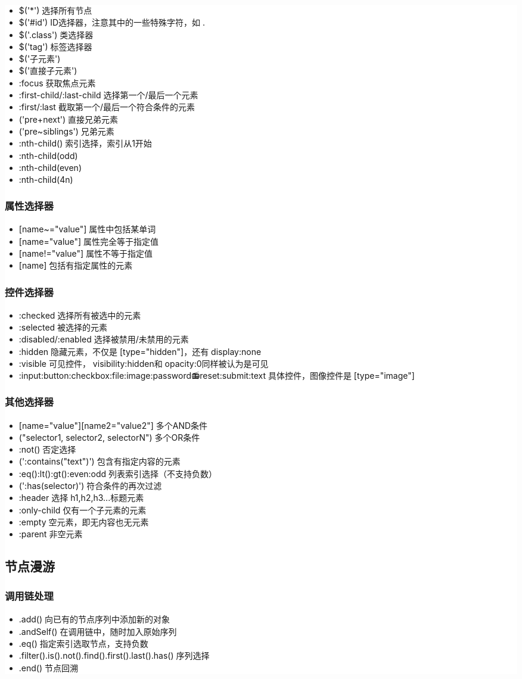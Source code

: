 * $('*') 选择所有节点
* $('#id') ID选择器，注意其中的一些特殊字符，如 .
* $('.class') 类选择器
* $('tag') 标签选择器
* $('子元素')
* $('直接子元素')
* :focus 获取焦点元素
* :first-child/:last-child 选择第一个/最后一个元素
* :first/:last 截取第一个/最后一个符合条件的元素
* ('pre+next') 直接兄弟元素
* ('pre~siblings') 兄弟元素
* :nth-child() 索引选择，索引从1开始
* :nth-child(odd)
* :nth-child(even)
* :nth-child(4n)

### 属性选择器

* [name~="value"] 属性中包括某单词
* [name="value"] 属性完全等于指定值
* [name!="value"] 属性不等于指定值
* [name] 包括有指定属性的元素

### 控件选择器

* :checked 选择所有被选中的元素
* :selected 被选择的元素
* :disabled/:enabled 选择被禁用/未禁用的元素
* :hidden 隐藏元素，不仅是 [type="hidden"]，还有 display:none
* :visible 可见控件， visibility:hidden和 opacity:0同样被认为是可见
* :input:button:checkbox:file:image:password:radio:reset:submit:text 具体控件，图像控件是 [type="image"]

### 其他选择器

* [name="value"][name2="value2"] 多个AND条件
* ("selector1, selector2, selectorN") 多个OR条件
* :not() 否定选择
* (':contains("text")') 包含有指定内容的元素
* :eq():lt():gt():even:odd 列表索引选择（不支持负数）
* (':has(selector)') 符合条件的再次过滤
* :header 选择 h1,h2,h3...标题元素
* :only-child 仅有一个子元素的元素
* :empty 空元素，即无内容也无元素
* :parent 非空元素

## 节点漫游

### 调用链处理

* .add() 向已有的节点序列中添加新的对象
* .andSelf() 在调用链中，随时加入原始序列
* .eq() 指定索引选取节点，支持负数
* .filter().is().not().find().first().last().has() 序列选择
* .end() 节点回溯
